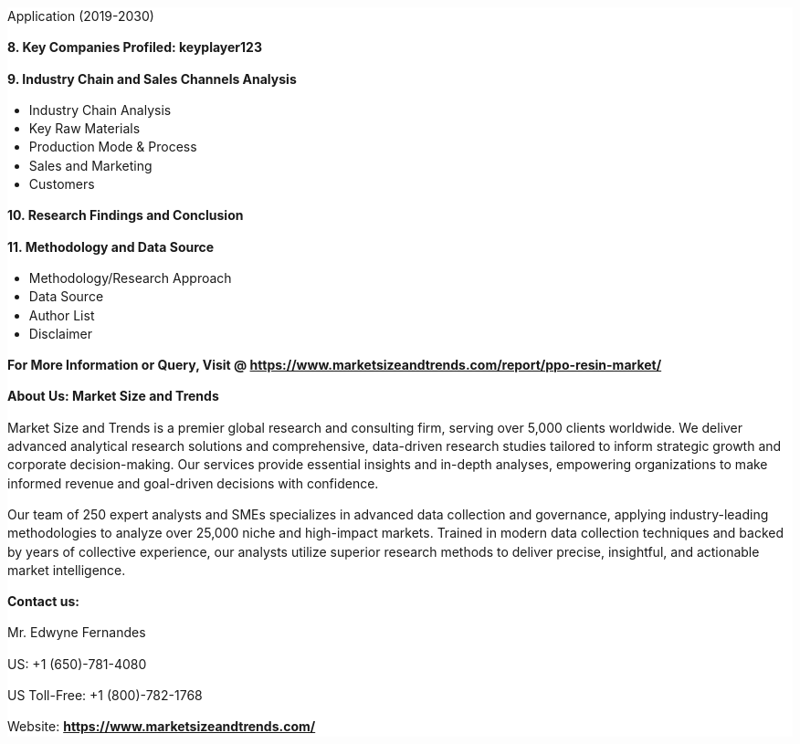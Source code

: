 Application (2019-2030)</li></ul><p><strong>8. Key Companies Profiled: keyplayer123</strong></p><p><strong>9. Industry Chain and Sales Channels Analysis</strong></p><ul><li>Industry Chain Analysis</li><li>Key Raw Materials</li><li>Production Mode &amp; Process</li><li>Sales and Marketing</li><li>Customers</li></ul><p><strong>10. Research Findings and Conclusion</strong></p><p><strong>11. Methodology and Data Source</strong></p><ul><li>Methodology/Research Approach</li><li>Data Source</li><li>Author List</li><li>Disclaimer</li></ul></p><p><strong>For More Information or Query, Visit @ <a href="https://www.marketsizeandtrends.com/report/ppo-resin-market/">https://www.marketsizeandtrends.com/report/ppo-resin-market/</a></strong></p><p><strong>About Us: Market Size and Trends</strong></p><p>Market Size and Trends is a premier global research and consulting firm, serving over 5,000 clients worldwide. We deliver advanced analytical research solutions and comprehensive, data-driven research studies tailored to inform strategic growth and corporate decision-making. Our services provide essential insights and in-depth analyses, empowering organizations to make informed revenue and goal-driven decisions with confidence.</p><p>Our team of 250 expert analysts and SMEs specializes in advanced data collection and governance, applying industry-leading methodologies to analyze over 25,000 niche and high-impact markets. Trained in modern data collection techniques and backed by years of collective experience, our analysts utilize superior research methods to deliver precise, insightful, and actionable market intelligence.</p><p><strong>Contact us:</strong></p><p>Mr. Edwyne Fernandes</p><p>US: +1 (650)-781-4080</p><p>US Toll-Free: +1 (800)-782-1768</p><p>Website: <strong><a href="https://www.marketsizeandtrends.com/">https://www.marketsizeandtrends.com/</a></strong></p>
